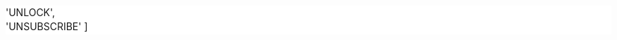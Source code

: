 </div><div class="token-line"><span class="token plain">  </span><span class="token string">'UNLOCK'</span><span class="token punctuation">,</span><span class="token plain"></span></div><div class="token-line"><span class="token plain">  </span><span class="token string">'UNSUBSCRIBE'</span><span class="token plain"> </span><span class="token punctuation">]</span><span class="token plain"></span></div><div class="token-line"><span class="token plain">